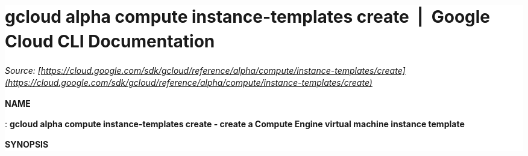 # gcloud alpha compute instance-templates create  |  Google Cloud CLI Documentation

*Source: [https://cloud.google.com/sdk/gcloud/reference/alpha/compute/instance-templates/create](https://cloud.google.com/sdk/gcloud/reference/alpha/compute/instance-templates/create)*

**NAME**

: **gcloud alpha compute instance-templates create - create a Compute Engine virtual machine instance template**

**SYNOPSIS**
